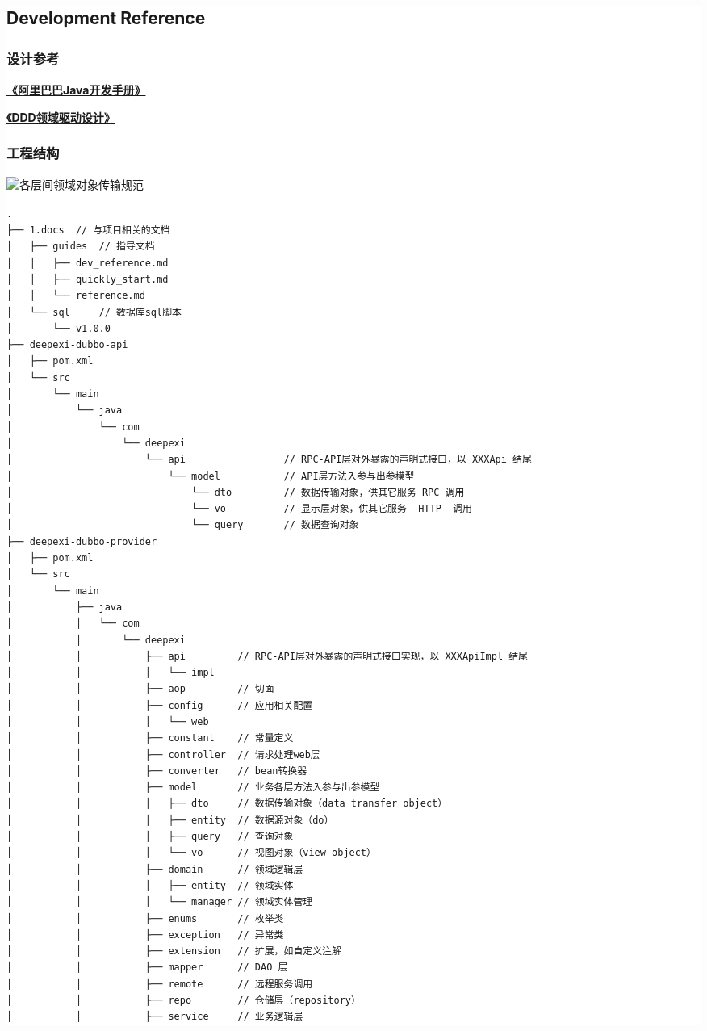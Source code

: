 
## Development Reference

### 设计参考

**[《阿里巴巴Java开发手册》](https://yq.aliyun.com/download/2719)**

**[《DDD领域驱动设计》]()**

### 工程结构

![各层间领域对象传输规范](https://user-gold-cdn.xitu.io/2019/9/30/16d7fff2a09e70b2?w=620&h=643&f=png&s=53825)

```
.
├── 1.docs  // 与项目相关的文档
│   ├── guides  // 指导文档
│   │   ├── dev_reference.md
│   │   ├── quickly_start.md
│   │   └── reference.md
│   └── sql     // 数据库sql脚本
│       └── v1.0.0
├── deepexi-dubbo-api
│   ├── pom.xml
│   └── src
│       └── main
│           └── java
│               └── com
│                   └── deepexi
│                       └── api                 // RPC-API层对外暴露的声明式接口，以 XXXApi 结尾
│                           └── model           // API层方法入参与出参模型
│                               └── dto         // 数据传输对象，供其它服务 RPC 调用
│                               └── vo          // 显示层对象，供其它服务  HTTP  调用
│                               └── query       // 数据查询对象
├── deepexi-dubbo-provider
│   ├── pom.xml
│   └── src
│       └── main
│           ├── java
│           │   └── com
│           │       └── deepexi
│           │           ├── api         // RPC-API层对外暴露的声明式接口实现，以 XXXApiImpl 结尾
│           │           │   └── impl    
│           │           ├── aop         // 切面
│           │           ├── config      // 应用相关配置
│           │           │   └── web
│           │           ├── constant    // 常量定义
│           │           ├── controller  // 请求处理web层
│           │           ├── converter   // bean转换器
│           │           ├── model       // 业务各层方法入参与出参模型
│           │           │   ├── dto     // 数据传输对象（data transfer object）
│           │           │   ├── entity  // 数据源对象（do）
│           │           │   ├── query   // 查询对象
│           │           │   └── vo      // 视图对象（view object）
│           │           ├── domain      // 领域逻辑层
│           │           │   ├── entity  // 领域实体
│           │           │   └── manager // 领域实体管理
│           │           ├── enums       // 枚举类
│           │           ├── exception   // 异常类
│           │           ├── extension   // 扩展，如自定义注解
│           │           ├── mapper      // DAO 层
│           │           ├── remote      // 远程服务调用
│           │           ├── repo        // 仓储层（repository）
│           │           ├── service     // 业务逻辑层
```